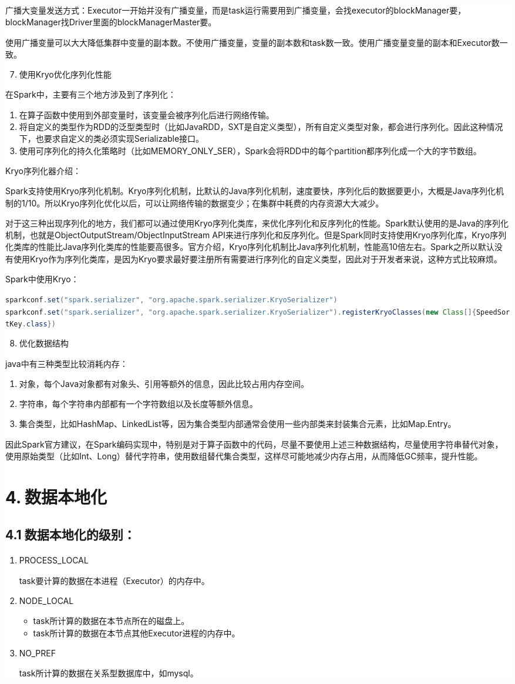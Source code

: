 广播大变量发送方式：Executor一开始并没有广播变量，而是task运行需要用到广播变量，会找executor的blockManager要，blockManager找Driver里面的blockManagerMaster要。

使用广播变量可以大大降低集群中变量的副本数。不使用广播变量，变量的副本数和task数一致。使用广播变量变量的副本和Executor数一致。

7. 使用Kryo优化序列化性能

在Spark中，主要有三个地方涉及到了序列化：

1. 在算子函数中使用到外部变量时，该变量会被序列化后进行网络传输。
2. 将自定义的类型作为RDD的泛型类型时（比如JavaRDD<SXT>，SXT是自定义类型），所有自定义类型对象，都会进行序列化。因此这种情况下，也要求自定义的类必须实现Serializable接口。
3. 使用可序列化的持久化策略时（比如MEMORY_ONLY_SER），Spark会将RDD中的每个partition都序列化成一个大的字节数组。

Kryo序列化器介绍：

Spark支持使用Kryo序列化机制。Kryo序列化机制，比默认的Java序列化机制，速度要快，序列化后的数据要更小，大概是Java序列化机制的1/10。所以Kryo序列化优化以后，可以让网络传输的数据变少；在集群中耗费的内存资源大大减少。 

对于这三种出现序列化的地方，我们都可以通过使用Kryo序列化类库，来优化序列化和反序列化的性能。Spark默认使用的是Java的序列化机制，也就是ObjectOutputStream/ObjectInputStream API来进行序列化和反序列化。但是Spark同时支持使用Kryo序列化库，Kryo序列化类库的性能比Java序列化类库的性能要高很多。官方介绍，Kryo序列化机制比Java序列化机制，性能高10倍左右。Spark之所以默认没有使用Kryo作为序列化类库，是因为Kryo要求最好要注册所有需要进行序列化的自定义类型，因此对于开发者来说，这种方式比较麻烦。

Spark中使用Kryo：
```java
sparkconf.set("spark.serializer", "org.apache.spark.serializer.KryoSerializer")
sparkconf.set("spark.serializer", "org.apache.spark.serializer.KryoSerializer").registerKryoClasses(new Class[]{SpeedSortKey.class})
```

8. 优化数据结构

java中有三种类型比较消耗内存：

1. 对象，每个Java对象都有对象头、引用等额外的信息，因此比较占用内存空间。

2. 字符串，每个字符串内部都有一个字符数组以及长度等额外信息。

3. 集合类型，比如HashMap、LinkedList等，因为集合类型内部通常会使用一些内部类来封装集合元素，比如Map.Entry。

因此Spark官方建议，在Spark编码实现中，特别是对于算子函数中的代码，尽量不要使用上述三种数据结构，尽量使用字符串替代对象，使用原始类型（比如Int、Long）替代字符串，使用数组替代集合类型，这样尽可能地减少内存占用，从而降低GC频率，提升性能。

# 4. 数据本地化

## 4.1 数据本地化的级别：

1. PROCESS_LOCAL

    task要计算的数据在本进程（Executor）的内存中。

2. NODE_LOCAL

    - task所计算的数据在本节点所在的磁盘上。
    - task所计算的数据在本节点其他Executor进程的内存中。

3. NO_PREF

    task所计算的数据在关系型数据库中，如mysql。
